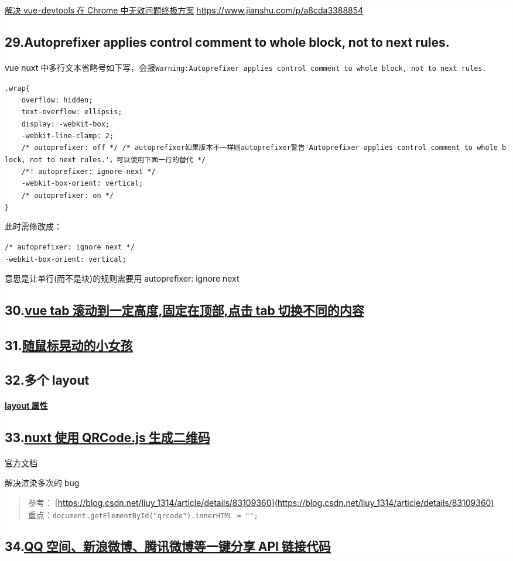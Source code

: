 [解决 vue-devtools 在 Chrome 中无效问题终极方案](../nuxt项目总结/解决vue-devtools在Chrome中无效问题终极方案.md) https://www.jianshu.com/p/a8cda3388854

## 29.Autoprefixer applies control comment to whole block, not to next rules.

vue nuxt 中多行文本省略号如下写，会报`Warning:Autoprefixer applies control comment to whole block, not to next rules.`

```
.wrap{
    overflow: hidden;
    text-overflow: ellipsis;
    display: -webkit-box;
    -webkit-line-clamp: 2;
    /* autoprefixer: off */ /* autoprefixer如果版本不一样则autoprefixer警告'Autoprefixer applies control comment to whole block, not to next rules.'，可以使用下面一行的替代 */
    /*! autoprefixer: ignore next */
    -webkit-box-orient: vertical;
    /* autoprefixer: on */
}
```

此时需修改成：

```
/* autoprefixer: ignore next */
-webkit-box-orient: vertical;
```

意思是让单行(而不是块)的规则需要用 autoprefixer: ignore next

## 30.[vue tab 滚动到一定高度,固定在顶部,点击 tab 切换不同的内容](../nuxt项目总结/vue点击tab切换不同的内容.md)

## 31.[随鼠标晃动的小女孩](https://www.cnblogs.com/chengxiang123/p/9214641.html)

## 32.多个 layout

**[layout 属性](https://zh.nuxtjs.org/api/pages-layout/)**

## 33.[nuxt 使用 QRCode.js 生成二维码](../nuxt项目总结/nuxt使用QRCode.js生成二维码.md)

[官方文档](http://code.ciaoca.com/javascript/qrcode/)

解决渲染多次的 bug

> 参考： [https://blog.csdn.net/liuy_1314/article/details/83109360](https://blog.csdn.net/liuy_1314/article/details/83109360)<br/> 重点：`document.getElementById("qrcode").innerHTML = "";`

## 34.[QQ 空间、新浪微博、腾讯微博等一键分享 API 链接代码](../nuxt项目总结/QQ空间、新浪微博、腾讯微博等一键分享API链接代码.md)
